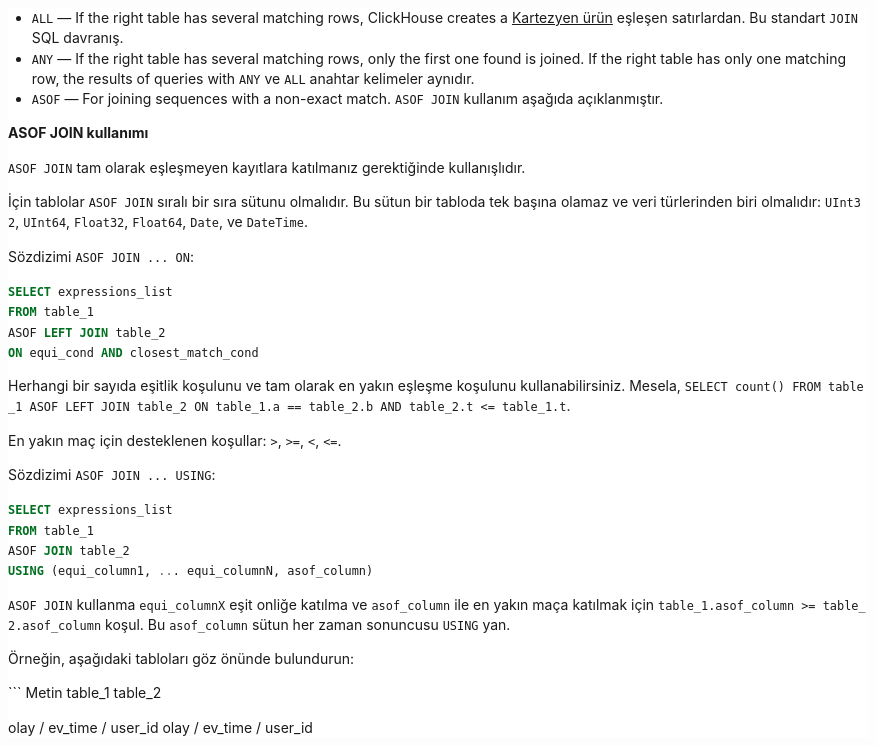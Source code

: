 -   `ALL` — If the right table has several matching rows, ClickHouse creates a [Kartezyen ürün](https://en.wikipedia.org/wiki/Cartesian_product) eşleşen satırlardan. Bu standart `JOIN` SQL davranış.
-   `ANY` — If the right table has several matching rows, only the first one found is joined. If the right table has only one matching row, the results of queries with `ANY` ve `ALL` anahtar kelimeler aynıdır.
-   `ASOF` — For joining sequences with a non-exact match. `ASOF JOIN` kullanım aşağıda açıklanmıştır.

**ASOF JOIN kullanımı**

`ASOF JOIN` tam olarak eşleşmeyen kayıtlara katılmanız gerektiğinde kullanışlıdır.

İçin tablolar `ASOF JOIN` sıralı bir sıra sütunu olmalıdır. Bu sütun bir tabloda tek başına olamaz ve veri türlerinden biri olmalıdır: `UInt32`, `UInt64`, `Float32`, `Float64`, `Date`, ve `DateTime`.

Sözdizimi `ASOF JOIN ... ON`:

``` sql
SELECT expressions_list
FROM table_1
ASOF LEFT JOIN table_2
ON equi_cond AND closest_match_cond
```

Herhangi bir sayıda eşitlik koşulunu ve tam olarak en yakın eşleşme koşulunu kullanabilirsiniz. Mesela, `SELECT count() FROM table_1 ASOF LEFT JOIN table_2 ON table_1.a == table_2.b AND table_2.t <= table_1.t`.

En yakın maç için desteklenen koşullar: `>`, `>=`, `<`, `<=`.

Sözdizimi `ASOF JOIN ... USING`:

``` sql
SELECT expressions_list
FROM table_1
ASOF JOIN table_2
USING (equi_column1, ... equi_columnN, asof_column)
```

`ASOF JOIN` kullanma `equi_columnX` eşit onliğe katılma ve `asof_column` ile en yakın maça katılmak için `table_1.asof_column >= table_2.asof_column` koşul. Bu `asof_column` sütun her zaman sonuncusu `USING` yan.

Örneğin, aşağıdaki tabloları göz önünde bulundurun:

\`\`\` Metin
table\_1 table\_2

olay / ev\_time / user\_id olay / ev\_time / user\_id

